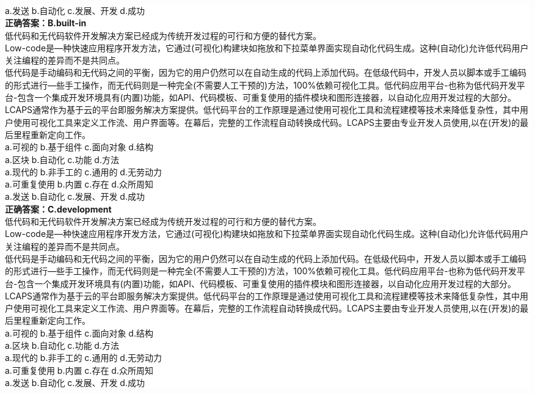 a.发送 b.自动化 c.发展、开发 d.成功  
**正确答案：B.built-in**  
低代码和无代码软件开发解决方案已经成为传统开发过程的可行和方便的替代方案。  
Low-code是—种快速应用程序开发方法，它通过(可视化)构建块如拖放和下拉菜单界面实现自动化代码生成。这种(自动化)允许低代码用户关注编程的差异而不是共同点。  
低代码是手动编码和无代码之间的平衡，因为它的用户仍然可以在自动生成的代码上添加代码。在低级代码中，开发人员以脚本或手工编码的形式进行—些手工操作，而无代码则是一种完全(不需要人工干预的)方法，100%依赖可视化工具。低代码应用平台-也称为低代码开发平台-包含一个集成开发环境具有(内置)功能，如API、代码模板、可重复使用的插件模块和图形连接器，以自动化应用开发过程的大部分。LCAPS通常作为基于云的平台即服务解决方案提供。低代码平台的工作原理是通过使用可视化工具和流程建模等技术来降低复杂性，其中用户使用可视化工具来定义工作流、用户界面等。在幕后，完整的工作流程自动转换成代码。LCAPS主要由专业开发人员使用,以在(开发)的最后里程重新定向工作。  
a.可视的 b.基于组件 c.面向对象 d.结构  
a.区块 b.自动化 c.功能 d.方法  
a.现代的 b.非手工的 c.通用的 d.无劳动力  
a.可重复使用 b.内置 c.存在 d.众所周知  
a.发送 b.自动化 c.发展、开发 d.成功  
**正确答案：C.development**  
低代码和无代码软件开发解决方案已经成为传统开发过程的可行和方便的替代方案。  
Low-code是—种快速应用程序开发方法，它通过(可视化)构建块如拖放和下拉菜单界面实现自动化代码生成。这种(自动化)允许低代码用户关注编程的差异而不是共同点。  
低代码是手动编码和无代码之间的平衡，因为它的用户仍然可以在自动生成的代码上添加代码。在低级代码中，开发人员以脚本或手工编码的形式进行—些手工操作，而无代码则是一种完全(不需要人工干预的)方法，100%依赖可视化工具。低代码应用平台-也称为低代码开发平台-包含一个集成开发环境具有(内置)功能，如API、代码模板、可重复使用的插件模块和图形连接器，以自动化应用开发过程的大部分。LCAPS通常作为基于云的平台即服务解决方案提供。低代码平台的工作原理是通过使用可视化工具和流程建模等技术来降低复杂性，其中用户使用可视化工具来定义工作流、用户界面等。在幕后，完整的工作流程自动转换成代码。LCAPS主要由专业开发人员使用,以在(开发)的最后里程重新定向工作。  
a.可视的 b.基于组件 c.面向对象 d.结构  
a.区块 b.自动化 c.功能 d.方法  
a.现代的 b.非手工的 c.通用的 d.无劳动力  
a.可重复使用 b.内置 c.存在 d.众所周知  
a.发送 b.自动化 c.发展、开发 d.成功  



[cb84523d6d9a4ea4bfef250a6980eead.png]: https://www.xkxxkx.cn/file/exam/software/软件设计师/综合知识/第34题/cb84523d6d9a4ea4bfef250a6980eead.png
[5b56c4cb6f67484c8008b811eb51235d.png]: https://www.xkxxkx.cn/file/exam/software/软件设计师/综合知识/第57题/5b56c4cb6f67484c8008b811eb51235d.png
